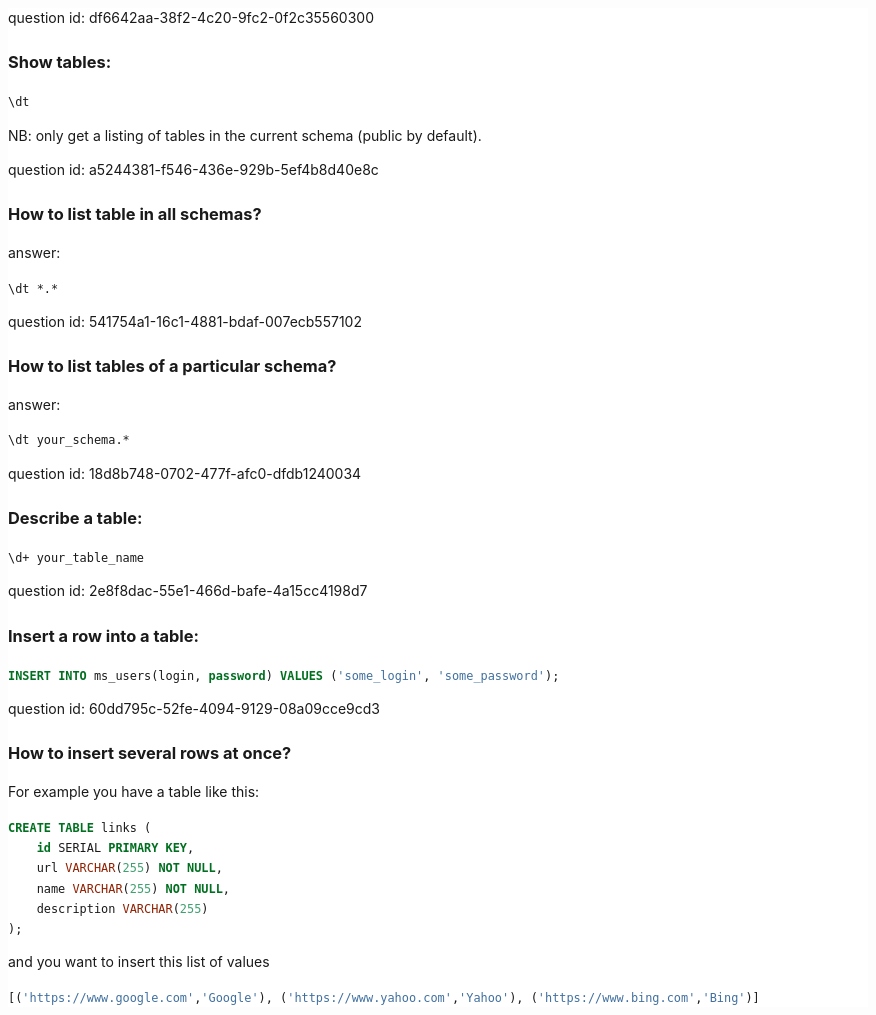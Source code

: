 question id: df6642aa-38f2-4c20-9fc2-0f2c35560300

### Show tables:
`\dt`

NB: only get a listing of tables in the current schema (public by default).

question id: a5244381-f546-436e-929b-5ef4b8d40e8c


### How to list table in all schemas? 

answer:

`\dt *.*`

question id: 541754a1-16c1-4881-bdaf-007ecb557102


### How to list tables of a particular schema?

answer:

`\dt your_schema.*`

question id: 18d8b748-0702-477f-afc0-dfdb1240034


### Describe a table:
`\d+ your_table_name`

question id: 2e8f8dac-55e1-466d-bafe-4a15cc4198d7


### Insert a row into a table:
```sql
INSERT INTO ms_users(login, password) VALUES ('some_login', 'some_password');
```

question id: 60dd795c-52fe-4094-9129-08a09cce9cd3


### How to insert several rows at once?

For example you have a table like this:

```sql
CREATE TABLE links (
    id SERIAL PRIMARY KEY,
    url VARCHAR(255) NOT NULL,
    name VARCHAR(255) NOT NULL,
    description VARCHAR(255)
);
```

and you want to insert this list of values 
```python
[('https://www.google.com','Google'), ('https://www.yahoo.com','Yahoo'), ('https://www.bing.com','Bing')]
```
